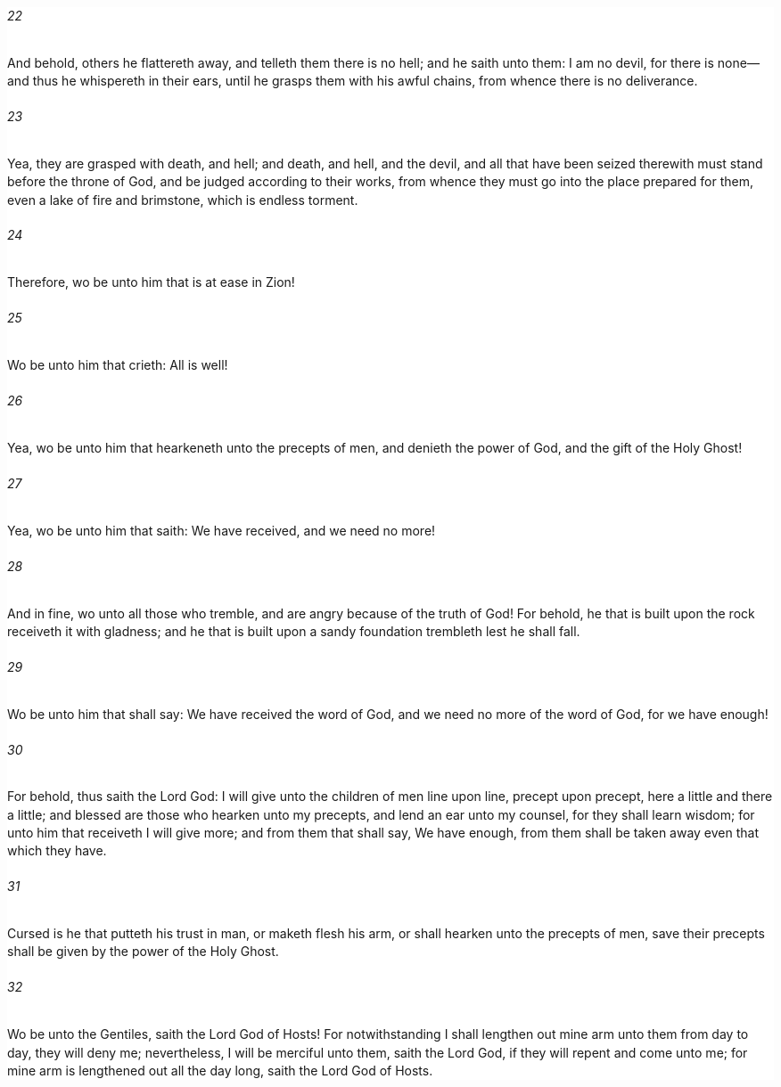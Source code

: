 ###### 22 
And behold, others he flattereth away, and telleth them there is no hell; and he saith unto them: I am no devil, for there is none—and thus he whispereth in their ears, until he grasps them with his awful chains, from whence there is no deliverance.

###### 23 
Yea, they are grasped with death, and hell; and death, and hell, and the devil, and all that have been seized therewith must stand before the throne of God, and be judged according to their works, from whence they must go into the place prepared for them, even a lake of fire and brimstone, which is endless torment.

###### 24 
Therefore, wo be unto him that is at ease in Zion!

###### 25 
Wo be unto him that crieth: All is well!

###### 26 
Yea, wo be unto him that hearkeneth unto the precepts of men, and denieth the power of God, and the gift of the Holy Ghost!

###### 27 
Yea, wo be unto him that saith: We have received, and we need no more!

###### 28 
And in fine, wo unto all those who tremble, and are angry because of the truth of God! For behold, he that is built upon the rock receiveth it with gladness; and he that is built upon a sandy foundation trembleth lest he shall fall.

###### 29 
Wo be unto him that shall say: We have received the word of God, and we need no more of the word of God, for we have enough!

###### 30 
For behold, thus saith the Lord God: I will give unto the children of men line upon line, precept upon precept, here a little and there a little; and blessed are those who hearken unto my precepts, and lend an ear unto my counsel, for they shall learn wisdom; for unto him that receiveth I will give more; and from them that shall say, We have enough, from them shall be taken away even that which they have.

###### 31 
Cursed is he that putteth his trust in man, or maketh flesh his arm, or shall hearken unto the precepts of men, save their precepts shall be given by the power of the Holy Ghost.

###### 32 
Wo be unto the Gentiles, saith the Lord God of Hosts! For notwithstanding I shall lengthen out mine arm unto them from day to day, they will deny me; nevertheless, I will be merciful unto them, saith the Lord God, if they will repent and come unto me; for mine arm is lengthened out all the day long, saith the Lord God of Hosts.

